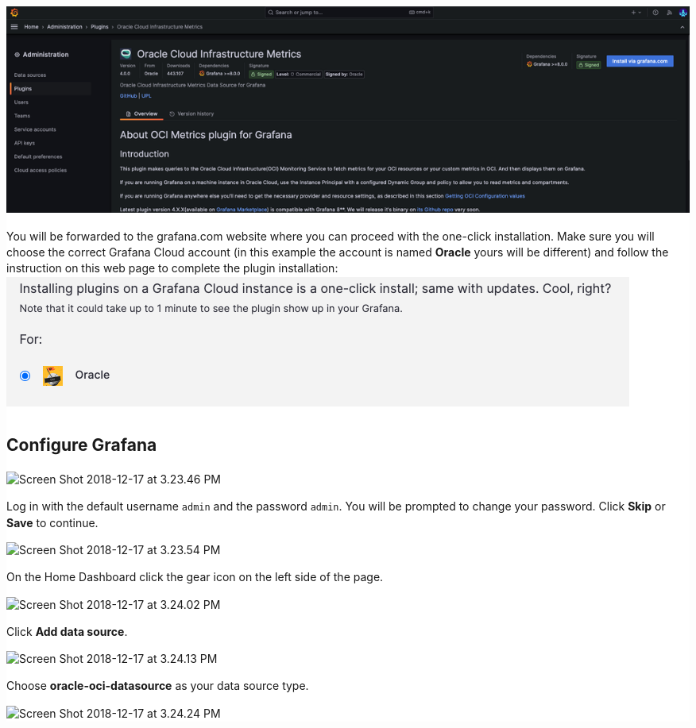 ![Install](images/grafanacloud-installmetrics.png)

You will be forwarded to the grafana.com website where you can proceed with the one-click installation. Make sure you will choose the correct Grafana Cloud account (in this example the account is named **Oracle** yours will be different) and follow the instruction on this web page to complete the plugin installation:
![One-click](images/grafanacloud-oneclick.png)



## Configure Grafana

![Screen Shot 2018-12-17 at 3.23.46 PM](images/Screen%20Shot%202018-12-17%20at%203.23.46%20PM.png)

Log in with the default username `admin` and the password `admin`. You will be prompted to change your password. Click **Skip** or **Save** to continue.

![Screen Shot 2018-12-17 at 3.23.54 PM](images/Screen%20Shot%202018-12-17%20at%203.23.54%20PM.png)

On the Home Dashboard click the gear icon on the left side of the page.

![Screen Shot 2018-12-17 at 3.24.02 PM](images/Screen%20Shot%202018-12-17%20at%203.24.02%20PM.png)

Click **Add data source**.

![Screen Shot 2018-12-17 at 3.24.13 PM](images/Screen%20Shot%202018-12-17%20at%203.24.13%20PM.png)

Choose **oracle-oci-datasource** as your data source type.

![Screen Shot 2018-12-17 at 3.24.24 PM](images/Screen%20Shot%202018-12-17%20at%203.24.17%20PM.png)

